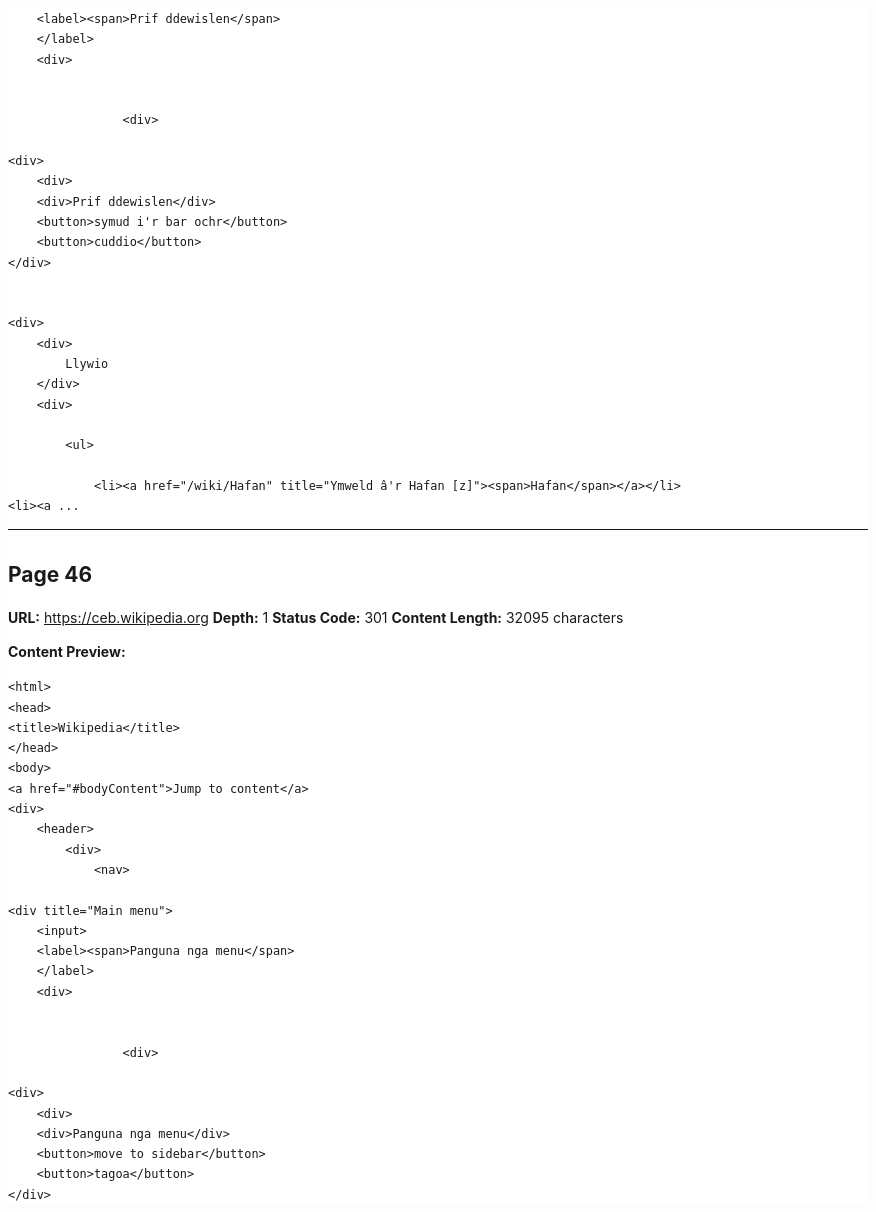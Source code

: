 ```
	<label><span>Prif ddewislen</span>
	</label>
	<div>


				<div>
		
<div>
	<div>
	<div>Prif ddewislen</div>
	<button>symud i'r bar ochr</button>
	<button>cuddio</button>
</div>

	
<div>
	<div>
		Llywio
	</div>
	<div>
		
		<ul>
			
			<li><a href="/wiki/Hafan" title="Ymweld â'r Hafan [z]"><span>Hafan</span></a></li>
<li><a ...
```

---

## Page 46

**URL:** https://ceb.wikipedia.org
**Depth:** 1
**Status Code:** 301
**Content Length:** 32095 characters

**Content Preview:**
```
<html>
<head>
<title>Wikipedia</title>
</head>
<body>
<a href="#bodyContent">Jump to content</a>
<div>
	<header>
		<div>
			<nav>
				
<div title="Main menu">
	<input>
	<label><span>Panguna nga menu</span>
	</label>
	<div>


				<div>
		
<div>
	<div>
	<div>Panguna nga menu</div>
	<button>move to sidebar</button>
	<button>tagoa</button>
</div>
```